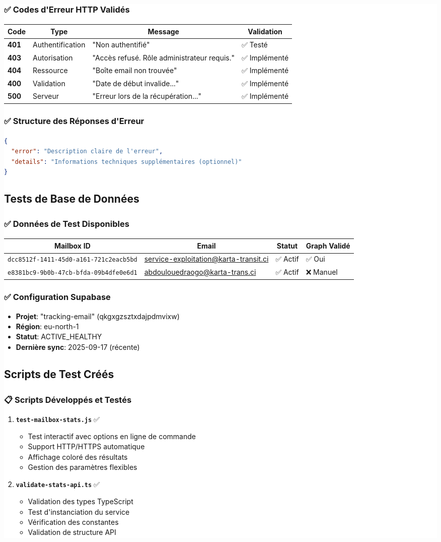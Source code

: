 ### ✅ Codes d'Erreur HTTP Validés

| Code | Type | Message | Validation |
|------|------|---------|------------|
| **401** | Authentification | "Non authentifié" | ✅ Testé |
| **403** | Autorisation | "Accès refusé. Rôle administrateur requis." | ✅ Implémenté |
| **404** | Ressource | "Boîte email non trouvée" | ✅ Implémenté |
| **400** | Validation | "Date de début invalide..." | ✅ Implémenté |
| **500** | Serveur | "Erreur lors de la récupération..." | ✅ Implémenté |

### ✅ Structure des Réponses d'Erreur
```json
{
  "error": "Description claire de l'erreur",
  "details": "Informations techniques supplémentaires (optionnel)"
}
```

## Tests de Base de Données

### ✅ Données de Test Disponibles
| Mailbox ID | Email | Statut | Graph Validé |
|------------|-------|--------|--------------|
| `dcc8512f-1411-45d0-a161-721c2eacb5bd` | service-exploitation@karta-transit.ci | ✅ Actif | ✅ Oui |
| `e8381bc9-9b0b-47cb-bfda-09b4dfe0e6d1` | abdoulouedraogo@karta-trans.ci | ✅ Actif | ❌ Manuel |

### ✅ Configuration Supabase
- **Projet**: "tracking-email" (qkgxgzsztxdajpdmvixw)
- **Région**: eu-north-1
- **Statut**: ACTIVE_HEALTHY
- **Dernière sync**: 2025-09-17 (récente)

## Scripts de Test Créés

### 📋 Scripts Développés et Testés

1. **`test-mailbox-stats.js`** ✅
   - Test interactif avec options en ligne de commande
   - Support HTTP/HTTPS automatique
   - Affichage coloré des résultats
   - Gestion des paramètres flexibles

2. **`validate-stats-api.ts`** ✅
   - Validation des types TypeScript
   - Test d'instanciation du service
   - Vérification des constantes
   - Validation de structure API

